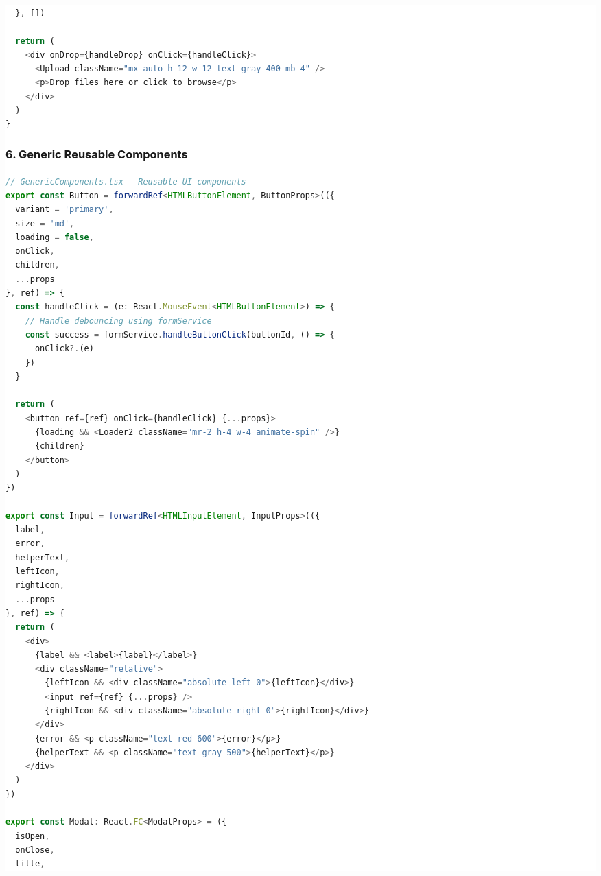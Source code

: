 ```typescript
  }, [])
  
  return (
    <div onDrop={handleDrop} onClick={handleClick}>
      <Upload className="mx-auto h-12 w-12 text-gray-400 mb-4" />
      <p>Drop files here or click to browse</p>
    </div>
  )
}
```

### **6. Generic Reusable Components**
```typescript
// GenericComponents.tsx - Reusable UI components
export const Button = forwardRef<HTMLButtonElement, ButtonProps>(({
  variant = 'primary',
  size = 'md',
  loading = false,
  onClick,
  children,
  ...props
}, ref) => {
  const handleClick = (e: React.MouseEvent<HTMLButtonElement>) => {
    // Handle debouncing using formService
    const success = formService.handleButtonClick(buttonId, () => {
      onClick?.(e)
    })
  }
  
  return (
    <button ref={ref} onClick={handleClick} {...props}>
      {loading && <Loader2 className="mr-2 h-4 w-4 animate-spin" />}
      {children}
    </button>
  )
})

export const Input = forwardRef<HTMLInputElement, InputProps>(({
  label,
  error,
  helperText,
  leftIcon,
  rightIcon,
  ...props
}, ref) => {
  return (
    <div>
      {label && <label>{label}</label>}
      <div className="relative">
        {leftIcon && <div className="absolute left-0">{leftIcon}</div>}
        <input ref={ref} {...props} />
        {rightIcon && <div className="absolute right-0">{rightIcon}</div>}
      </div>
      {error && <p className="text-red-600">{error}</p>}
      {helperText && <p className="text-gray-500">{helperText}</p>}
    </div>
  )
})

export const Modal: React.FC<ModalProps> = ({
  isOpen,
  onClose,
  title,
```